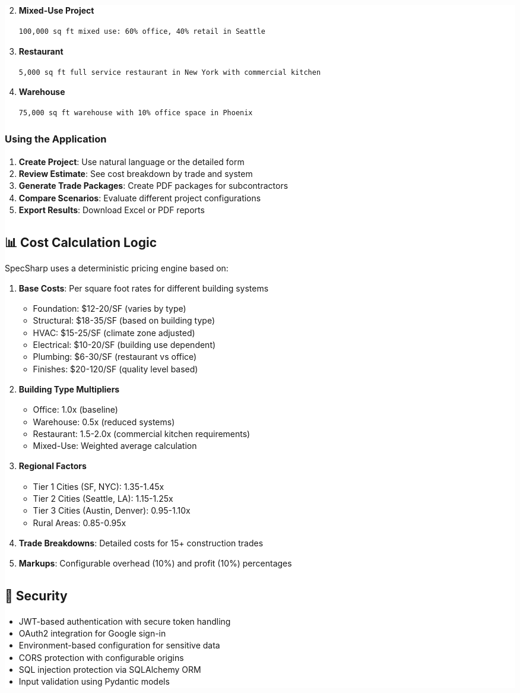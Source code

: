 2. **Mixed-Use Project**
   ```
   100,000 sq ft mixed use: 60% office, 40% retail in Seattle
   ```

3. **Restaurant**
   ```
   5,000 sq ft full service restaurant in New York with commercial kitchen
   ```

4. **Warehouse**
   ```
   75,000 sq ft warehouse with 10% office space in Phoenix
   ```

### Using the Application

1. **Create Project**: Use natural language or the detailed form
2. **Review Estimate**: See cost breakdown by trade and system
3. **Generate Trade Packages**: Create PDF packages for subcontractors
4. **Compare Scenarios**: Evaluate different project configurations
5. **Export Results**: Download Excel or PDF reports

## 📊 Cost Calculation Logic

SpecSharp uses a deterministic pricing engine based on:

1. **Base Costs**: Per square foot rates for different building systems
   - Foundation: $12-20/SF (varies by type)
   - Structural: $18-35/SF (based on building type)
   - HVAC: $15-25/SF (climate zone adjusted)
   - Electrical: $10-20/SF (building use dependent)
   - Plumbing: $6-30/SF (restaurant vs office)
   - Finishes: $20-120/SF (quality level based)

2. **Building Type Multipliers**
   - Office: 1.0x (baseline)
   - Warehouse: 0.5x (reduced systems)
   - Restaurant: 1.5-2.0x (commercial kitchen requirements)
   - Mixed-Use: Weighted average calculation

3. **Regional Factors**
   - Tier 1 Cities (SF, NYC): 1.35-1.45x
   - Tier 2 Cities (Seattle, LA): 1.15-1.25x
   - Tier 3 Cities (Austin, Denver): 0.95-1.10x
   - Rural Areas: 0.85-0.95x

4. **Trade Breakdowns**: Detailed costs for 15+ construction trades

5. **Markups**: Configurable overhead (10%) and profit (10%) percentages

## 🔐 Security

- JWT-based authentication with secure token handling
- OAuth2 integration for Google sign-in
- Environment-based configuration for sensitive data
- CORS protection with configurable origins
- SQL injection protection via SQLAlchemy ORM
- Input validation using Pydantic models
